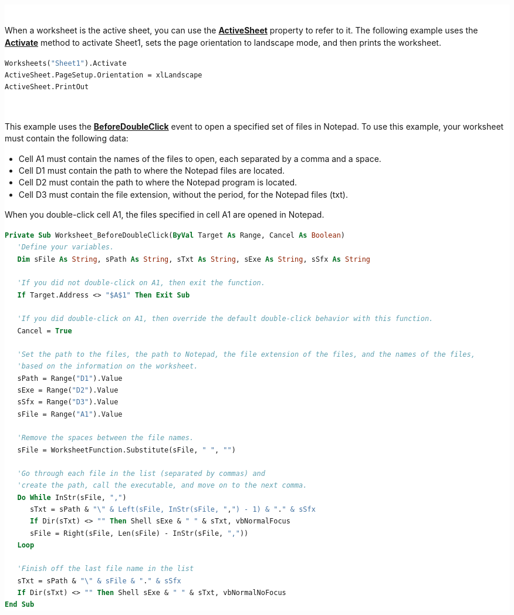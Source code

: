 <br/>

When a worksheet is the active sheet, you can use the **[ActiveSheet](Excel.Workbook.ActiveSheet.md)** property to refer to it. The following example uses the **[Activate](Excel.Worksheet.Activate(method).md)** method to activate Sheet1, sets the page orientation to landscape mode, and then prints the worksheet.

```vb
Worksheets("Sheet1").Activate 
ActiveSheet.PageSetup.Orientation = xlLandscape 
ActiveSheet.PrintOut
```

<br/>

This example uses the **[BeforeDoubleClick](Excel.Worksheet.BeforeDoubleClick.md)** event to open a specified set of files in Notepad. To use this example, your worksheet must contain the following data:

- Cell A1 must contain the names of the files to open, each separated by a comma and a space.    
- Cell D1 must contain the path to where the Notepad files are located.    
- Cell D2 must contain the path to where the Notepad program is located.   
- Cell D3 must contain the file extension, without the period, for the Notepad files (txt).
    
When you double-click cell A1, the files specified in cell A1 are opened in Notepad.

```vb
Private Sub Worksheet_BeforeDoubleClick(ByVal Target As Range, Cancel As Boolean)
   'Define your variables.
   Dim sFile As String, sPath As String, sTxt As String, sExe As String, sSfx As String
   
   'If you did not double-click on A1, then exit the function.
   If Target.Address <> "$A$1" Then Exit Sub
   
   'If you did double-click on A1, then override the default double-click behavior with this function.
   Cancel = True
   
   'Set the path to the files, the path to Notepad, the file extension of the files, and the names of the files,
   'based on the information on the worksheet.
   sPath = Range("D1").Value
   sExe = Range("D2").Value
   sSfx = Range("D3").Value
   sFile = Range("A1").Value
   
   'Remove the spaces between the file names.
   sFile = WorksheetFunction.Substitute(sFile, " ", "")
   
   'Go through each file in the list (separated by commas) and
   'create the path, call the executable, and move on to the next comma.
   Do While InStr(sFile, ",")
      sTxt = sPath & "\" & Left(sFile, InStr(sFile, ",") - 1) & "." & sSfx
      If Dir(sTxt) <> "" Then Shell sExe & " " & sTxt, vbNormalFocus
      sFile = Right(sFile, Len(sFile) - InStr(sFile, ","))
   Loop
   
   'Finish off the last file name in the list
   sTxt = sPath & "\" & sFile & "." & sSfx
   If Dir(sTxt) <> "" Then Shell sExe & " " & sTxt, vbNormalNoFocus
End Sub
```
